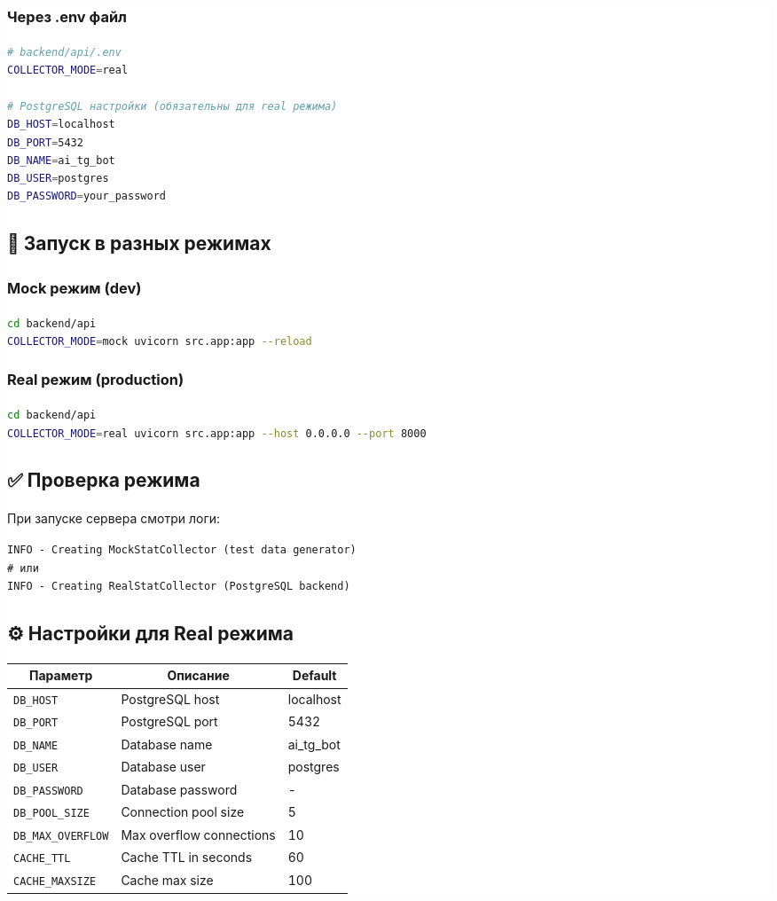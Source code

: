   ### Через .env файл
  
  ```bash
  # backend/api/.env
  COLLECTOR_MODE=real
  
  # PostgreSQL настройки (обязательны для real режима)
  DB_HOST=localhost
  DB_PORT=5432
  DB_NAME=ai_tg_bot
  DB_USER=postgres
  DB_PASSWORD=your_password
  ```
  
  ## 🚀 Запуск в разных режимах
  
  ### Mock режим (dev)
  
  ```bash
  cd backend/api
  COLLECTOR_MODE=mock uvicorn src.app:app --reload
  ```
  
  ### Real режим (production)
  
  ```bash
  cd backend/api
  COLLECTOR_MODE=real uvicorn src.app:app --host 0.0.0.0 --port 8000
  ```
  
  ## ✅ Проверка режима
  
  При запуске сервера смотри логи:
  
  ```
  INFO - Creating MockStatCollector (test data generator)
  # или
  INFO - Creating RealStatCollector (PostgreSQL backend)
  ```
  
  ## ⚙️ Настройки для Real режима
  
  | Параметр | Описание | Default |
  |----------|----------|---------|
  | `DB_HOST` | PostgreSQL host | localhost |
  | `DB_PORT` | PostgreSQL port | 5432 |
  | `DB_NAME` | Database name | ai_tg_bot |
  | `DB_USER` | Database user | postgres |
  | `DB_PASSWORD` | Database password | - |
  | `DB_POOL_SIZE` | Connection pool size | 5 |
  | `DB_MAX_OVERFLOW` | Max overflow connections | 10 |
  | `CACHE_TTL` | Cache TTL in seconds | 60 |
  | `CACHE_MAXSIZE` | Cache max size | 100 |
  